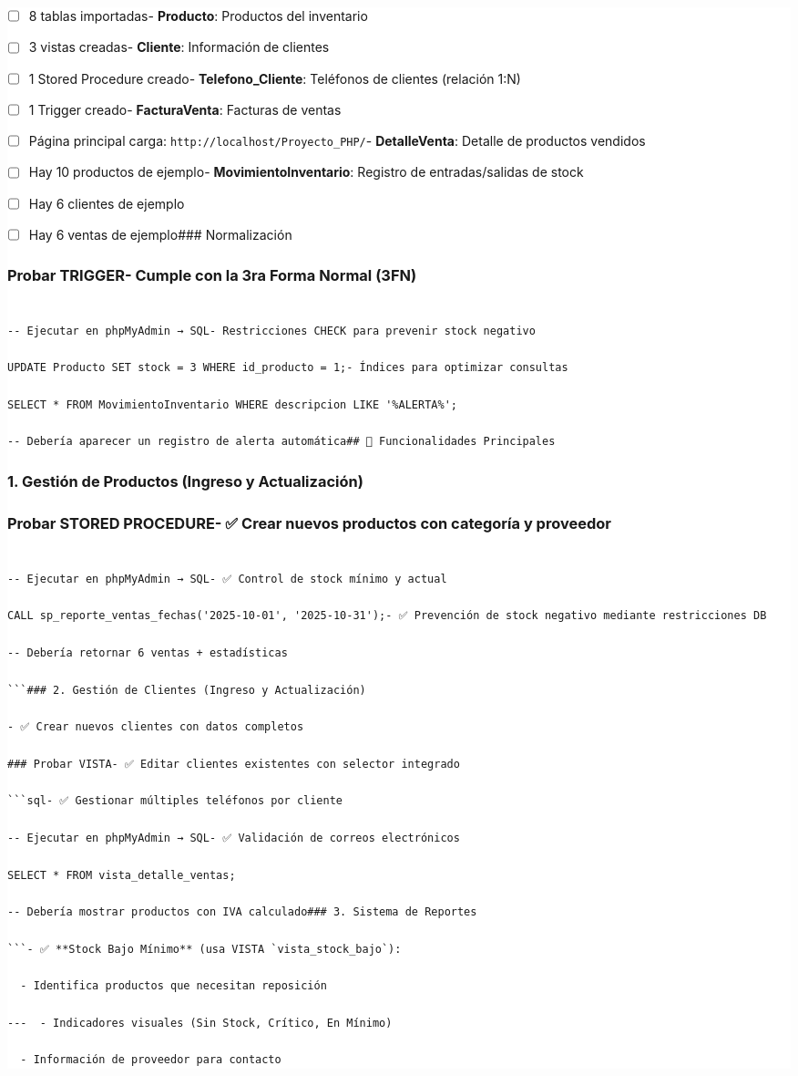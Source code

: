- [ ] 8 tablas importadas- **Producto**: Productos del inventario

- [ ] 3 vistas creadas- **Cliente**: Información de clientes

- [ ] 1 Stored Procedure creado- **Telefono_Cliente**: Teléfonos de clientes (relación 1:N)

- [ ] 1 Trigger creado- **FacturaVenta**: Facturas de ventas

- [ ] Página principal carga: `http://localhost/Proyecto_PHP/`- **DetalleVenta**: Detalle de productos vendidos

- [ ] Hay 10 productos de ejemplo- **MovimientoInventario**: Registro de entradas/salidas de stock

- [ ] Hay 6 clientes de ejemplo

- [ ] Hay 6 ventas de ejemplo### Normalización



### Probar TRIGGER- Cumple con la 3ra Forma Normal (3FN)

```sql- Uso de claves foráneas con integridad referencial

-- Ejecutar en phpMyAdmin → SQL- Restricciones CHECK para prevenir stock negativo

UPDATE Producto SET stock = 3 WHERE id_producto = 1;- Índices para optimizar consultas

SELECT * FROM MovimientoInventario WHERE descripcion LIKE '%ALERTA%';

-- Debería aparecer un registro de alerta automática## 🔧 Funcionalidades Principales

```

### 1. Gestión de Productos (Ingreso y Actualización)

### Probar STORED PROCEDURE- ✅ Crear nuevos productos con categoría y proveedor

```sql- ✅ Editar productos existentes con selector integrado

-- Ejecutar en phpMyAdmin → SQL- ✅ Control de stock mínimo y actual

CALL sp_reporte_ventas_fechas('2025-10-01', '2025-10-31');- ✅ Prevención de stock negativo mediante restricciones DB

-- Debería retornar 6 ventas + estadísticas

```### 2. Gestión de Clientes (Ingreso y Actualización)

- ✅ Crear nuevos clientes con datos completos

### Probar VISTA- ✅ Editar clientes existentes con selector integrado

```sql- ✅ Gestionar múltiples teléfonos por cliente

-- Ejecutar en phpMyAdmin → SQL- ✅ Validación de correos electrónicos

SELECT * FROM vista_detalle_ventas;

-- Debería mostrar productos con IVA calculado### 3. Sistema de Reportes

```- ✅ **Stock Bajo Mínimo** (usa VISTA `vista_stock_bajo`):

  - Identifica productos que necesitan reposición

---  - Indicadores visuales (Sin Stock, Crítico, En Mínimo)

  - Información de proveedor para contacto

```